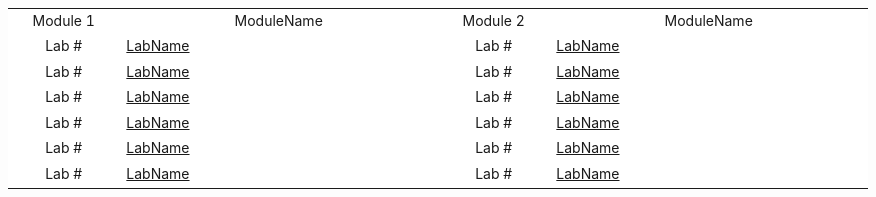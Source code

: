 <table>
    <tbody>
        <tr>
<td align="center" width="125px">Module 1</td>
<td align="center" width="400px">ModuleName</td>
<td align="center" width="125px">Module 2</td>
<td align="center" width="400px">ModuleName</td>
        </tr>
        <tr>
<td align="center" width="125px">Lab #</a></td>
<td align="left" width="400px"><a href="https://github.com/cs-MohamedAyman/Hands-On-Experience/blob/master/Practice-Labs/Data-Science/Data-Visualization/README.md">LabName</a></td>
<td align="center" width="125px">Lab #</a></td>
<td align="left" width="400px"><a href="https://github.com/cs-MohamedAyman/Hands-On-Experience/blob/master/Practice-Labs/Data-Science/Data-Visualization/README.md">LabName</a></td>
        </tr>
        <tr>
<td align="center" width="125px">Lab #</a></td>
<td align="left" width="400px"><a href="https://github.com/cs-MohamedAyman/Hands-On-Experience/blob/master/Practice-Labs/Data-Science/Data-Visualization/README.md">LabName</a></td>
<td align="center" width="125px">Lab #</a></td>
<td align="left" width="400px"><a href="https://github.com/cs-MohamedAyman/Hands-On-Experience/blob/master/Practice-Labs/Data-Science/Data-Visualization/README.md">LabName</a></td>
        </tr>
        <tr>
<td align="center" width="125px">Lab #</a></td>
<td align="left" width="400px"><a href="https://github.com/cs-MohamedAyman/Hands-On-Experience/blob/master/Practice-Labs/Data-Science/Data-Visualization/README.md">LabName</a></td>
<td align="center" width="125px">Lab #</a></td>
<td align="left" width="400px"><a href="https://github.com/cs-MohamedAyman/Hands-On-Experience/blob/master/Practice-Labs/Data-Science/Data-Visualization/README.md">LabName</a></td>
        </tr>
        <tr>
<td align="center" width="125px">Lab #</a></td>
<td align="left" width="400px"><a href="https://github.com/cs-MohamedAyman/Hands-On-Experience/blob/master/Practice-Labs/Data-Science/Data-Visualization/README.md">LabName</a></td>
<td align="center" width="125px">Lab #</a></td>
<td align="left" width="400px"><a href="https://github.com/cs-MohamedAyman/Hands-On-Experience/blob/master/Practice-Labs/Data-Science/Data-Visualization/README.md">LabName</a></td>
        </tr>
        <tr>
<td align="center" width="125px">Lab #</a></td>
<td align="left" width="400px"><a href="https://github.com/cs-MohamedAyman/Hands-On-Experience/blob/master/Practice-Labs/Data-Science/Data-Visualization/README.md">LabName</a></td>
<td align="center" width="125px">Lab #</a></td>
<td align="left" width="400px"><a href="https://github.com/cs-MohamedAyman/Hands-On-Experience/blob/master/Practice-Labs/Data-Science/Data-Visualization/README.md">LabName</a></td>
        </tr>
        <tr>
<td align="center" width="125px">Lab #</a></td>
<td align="left" width="400px"><a href="https://github.com/cs-MohamedAyman/Hands-On-Experience/blob/master/Practice-Labs/Data-Science/Data-Visualization/README.md">LabName</a></td>
<td align="center" width="125px">Lab #</a></td>
<td align="left" width="400px"><a href="https://github.com/cs-MohamedAyman/Hands-On-Experience/blob/master/Practice-Labs/Data-Science/Data-Visualization/README.md">LabName</a></td>
        </tr>
    </tbody>
</table>

